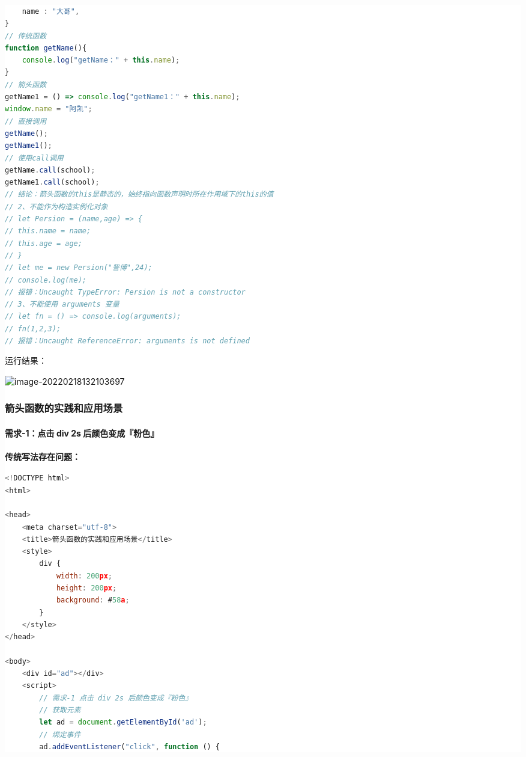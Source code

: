 ```javascript
	name : "大哥",
}
// 传统函数
function getName(){
	console.log("getName：" + this.name);
}
// 箭头函数
getName1 = () => console.log("getName1：" + this.name);
window.name = "阿凯";
// 直接调用
getName();
getName1();
// 使用call调用
getName.call(school);
getName1.call(school);
// 结论：箭头函数的this是静态的，始终指向函数声明时所在作用域下的this的值
// 2、不能作为构造实例化对象
// let Persion = (name,age) => {
// this.name = name;
// this.age = age;
// }
// let me = new Persion("訾博",24);
// console.log(me);
// 报错：Uncaught TypeError: Persion is not a constructor
// 3、不能使用 arguments 变量
// let fn = () => console.log(arguments);
// fn(1,2,3);
// 报错：Uncaught ReferenceError: arguments is not defined
```

运行结果：

![image-20220218132103697](https://blog-1259322452.cos.ap-guangzhou.myqcloud.com/java/image-20220218132103697.png)

### 箭头函数的实践和应用场景

#### 需求-1：点击 div 2s 后颜色变成『粉色』

**传统写法存在问题：**

```javascript
<!DOCTYPE html>
<html>

<head>
    <meta charset="utf-8">
    <title>箭头函数的实践和应用场景</title>
    <style>
        div {
            width: 200px;
            height: 200px;
            background: #58a;
        }
    </style>
</head>

<body>
    <div id="ad"></div>
    <script>
        // 需求-1 点击 div 2s 后颜色变成『粉色』
        // 获取元素
        let ad = document.getElementById('ad');
        // 绑定事件
        ad.addEventListener("click", function () {
```